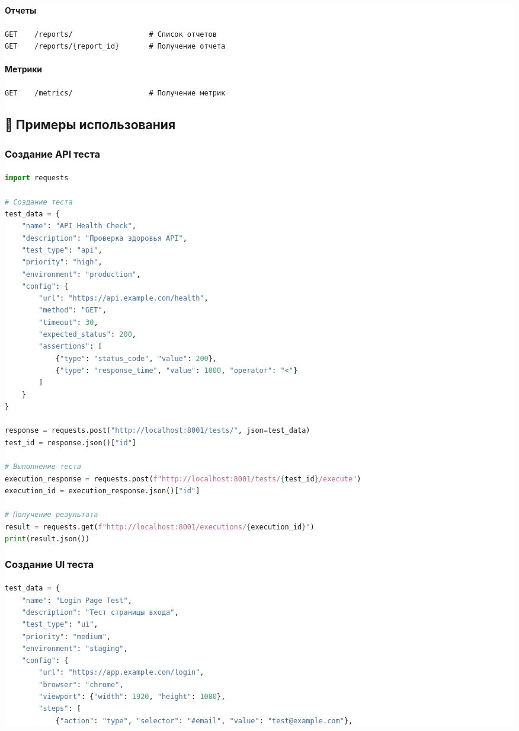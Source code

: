 #### Отчеты
```http
GET    /reports/                  # Список отчетов
GET    /reports/{report_id}       # Получение отчета
```

#### Метрики
```http
GET    /metrics/                  # Получение метрик
```

## 🧪 Примеры использования

### Создание API теста

```python
import requests

# Создание теста
test_data = {
    "name": "API Health Check",
    "description": "Проверка здоровья API",
    "test_type": "api",
    "priority": "high",
    "environment": "production",
    "config": {
        "url": "https://api.example.com/health",
        "method": "GET",
        "timeout": 30,
        "expected_status": 200,
        "assertions": [
            {"type": "status_code", "value": 200},
            {"type": "response_time", "value": 1000, "operator": "<"}
        ]
    }
}

response = requests.post("http://localhost:8001/tests/", json=test_data)
test_id = response.json()["id"]

# Выполнение теста
execution_response = requests.post(f"http://localhost:8001/tests/{test_id}/execute")
execution_id = execution_response.json()["id"]

# Получение результата
result = requests.get(f"http://localhost:8001/executions/{execution_id}")
print(result.json())
```

### Создание UI теста

```python
test_data = {
    "name": "Login Page Test",
    "description": "Тест страницы входа",
    "test_type": "ui",
    "priority": "medium",
    "environment": "staging",
    "config": {
        "url": "https://app.example.com/login",
        "browser": "chrome",
        "viewport": {"width": 1920, "height": 1080},
        "steps": [
            {"action": "type", "selector": "#email", "value": "test@example.com"},
```